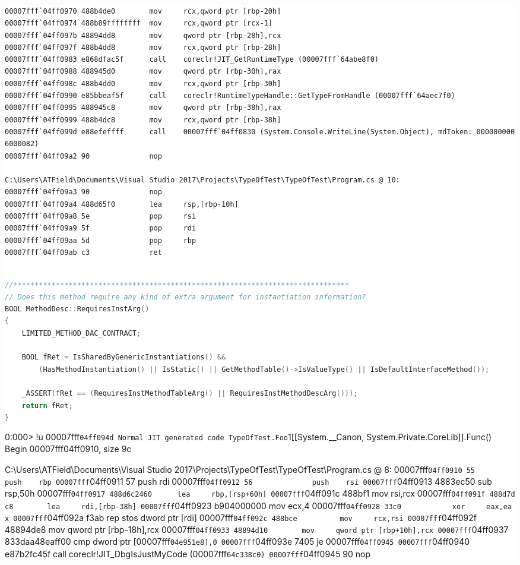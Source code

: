 ```
00007fff`04ff0970 488b4de0        mov     rcx,qword ptr [rbp-20h]
00007fff`04ff0974 488b89ffffffff  mov     rcx,qword ptr [rcx-1]
00007fff`04ff097b 48894dd8        mov     qword ptr [rbp-28h],rcx
00007fff`04ff097f 488b4dd8        mov     rcx,qword ptr [rbp-28h]
00007fff`04ff0983 e868dfac5f      call    coreclr!JIT_GetRuntimeType (00007fff`64abe8f0)
00007fff`04ff0988 488945d0        mov     qword ptr [rbp-30h],rax
00007fff`04ff098c 488b4dd0        mov     rcx,qword ptr [rbp-30h]
00007fff`04ff0990 e85bbeaf5f      call    coreclr!RuntimeTypeHandle::GetTypeFromHandle (00007fff`64aec7f0)
00007fff`04ff0995 488945c8        mov     qword ptr [rbp-38h],rax
00007fff`04ff0999 488b4dc8        mov     rcx,qword ptr [rbp-38h]
00007fff`04ff099d e88efeffff      call    00007fff`04ff0830 (System.Console.WriteLine(System.Object), mdToken: 0000000006000082)
00007fff`04ff09a2 90              nop

C:\Users\ATField\Documents\Visual Studio 2017\Projects\TypeOfTest\TypeOfTest\Program.cs @ 10:
00007fff`04ff09a3 90              nop
00007fff`04ff09a4 488d65f0        lea     rsp,[rbp-10h]
00007fff`04ff09a8 5e              pop     rsi
00007fff`04ff09a9 5f              pop     rdi
00007fff`04ff09aa 5d              pop     rbp
00007fff`04ff09ab c3              ret
```

```cpp

//*******************************************************************************
// Does this method require any kind of extra argument for instantiation information?
BOOL MethodDesc::RequiresInstArg()
{
    LIMITED_METHOD_DAC_CONTRACT;

    BOOL fRet = IsSharedByGenericInstantiations() &&
        (HasMethodInstantiation() || IsStatic() || GetMethodTable()->IsValueType() || IsDefaultInterfaceMethod());

    _ASSERT(fRet == (RequiresInstMethodTableArg() || RequiresInstMethodDescArg()));
    return fRet;
}

```

0:000> !u 00007fff`04ff094d
Normal JIT generated code
TypeOfTest.Foo`1[[System.__Canon, System.Private.CoreLib]].Func()
Begin 00007fff04ff0910, size 9c

C:\Users\ATField\Documents\Visual Studio 2017\Projects\TypeOfTest\TypeOfTest\Program.cs @ 8:
00007fff`04ff0910 55              push    rbp
00007fff`04ff0911 57              push    rdi
00007fff`04ff0912 56              push    rsi
00007fff`04ff0913 4883ec50        sub     rsp,50h
00007fff`04ff0917 488d6c2460      lea     rbp,[rsp+60h]
00007fff`04ff091c 488bf1          mov     rsi,rcx
00007fff`04ff091f 488d7dc8        lea     rdi,[rbp-38h]
00007fff`04ff0923 b904000000      mov     ecx,4
00007fff`04ff0928 33c0            xor     eax,eax
00007fff`04ff092a f3ab            rep stos dword ptr [rdi]
00007fff`04ff092c 488bce          mov     rcx,rsi
00007fff`04ff092f 48894de8        mov     qword ptr [rbp-18h],rcx
00007fff`04ff0933 48894d10        mov     qword ptr [rbp+10h],rcx
00007fff`04ff0937 833daa48eaff00  cmp     dword ptr [00007fff`04e951e8],0
00007fff`04ff093e 7405            je      00007fff`04ff0945
00007fff`04ff0940 e87b2fc45f      call    coreclr!JIT_DbgIsJustMyCode (00007fff`64c338c0)
00007fff`04ff0945 90              nop